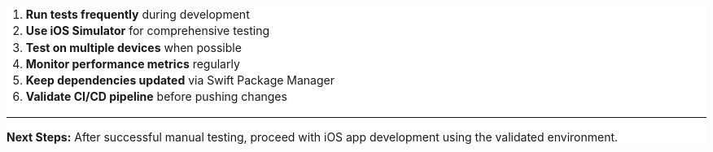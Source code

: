 1. **Run tests frequently** during development
2. **Use iOS Simulator** for comprehensive testing
3. **Test on multiple devices** when possible
4. **Monitor performance metrics** regularly
5. **Keep dependencies updated** via Swift Package Manager
6. **Validate CI/CD pipeline** before pushing changes

---

**Next Steps:** After successful manual testing, proceed with iOS app development using the validated environment.
